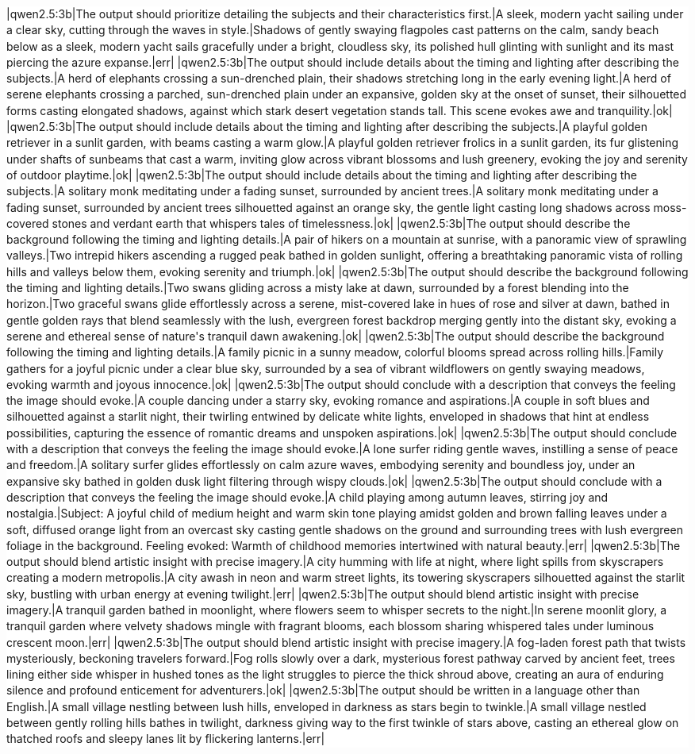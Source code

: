 |qwen2\.5:3b|The output should prioritize detailing the subjects and their characteristics first\.|A sleek, modern yacht sailing under a clear sky, cutting through the waves in style\.|Shadows of gently swaying flagpoles cast patterns on the calm, sandy beach below as a sleek, modern yacht sails gracefully under a bright, cloudless sky, its polished hull glinting with sunlight and its mast piercing the azure expanse\.|err|
|qwen2\.5:3b|The output should include details about the timing and lighting after describing the subjects\.|A herd of elephants crossing a sun\-drenched plain, their shadows stretching long in the early evening light\.|A herd of serene elephants crossing a parched, sun\-drenched plain under an expansive, golden sky at the onset of sunset, their silhouetted forms casting elongated shadows, against which stark desert vegetation stands tall\. This scene evokes awe and tranquility\.|ok|
|qwen2\.5:3b|The output should include details about the timing and lighting after describing the subjects\.|A playful golden retriever in a sunlit garden, with beams casting a warm glow\.|A playful golden retriever frolics in a sunlit garden, its fur glistening under shafts of sunbeams that cast a warm, inviting glow across vibrant blossoms and lush greenery, evoking the joy and serenity of outdoor playtime\.|ok|
|qwen2\.5:3b|The output should include details about the timing and lighting after describing the subjects\.|A solitary monk meditating under a fading sunset, surrounded by ancient trees\.|A solitary monk meditating under a fading sunset, surrounded by ancient trees silhouetted against an orange sky, the gentle light casting long shadows across moss\-covered stones and verdant earth that whispers tales of timelessness\.|ok|
|qwen2\.5:3b|The output should describe the background following the timing and lighting details\.|A pair of hikers on a mountain at sunrise, with a panoramic view of sprawling valleys\.|Two intrepid hikers ascending a rugged peak bathed in golden sunlight, offering a breathtaking panoramic vista of rolling hills and valleys below them, evoking serenity and triumph\.|ok|
|qwen2\.5:3b|The output should describe the background following the timing and lighting details\.|Two swans gliding across a misty lake at dawn, surrounded by a forest blending into the horizon\.|Two graceful swans glide effortlessly across a serene, mist\-covered lake in hues of rose and silver at dawn, bathed in gentle golden rays that blend seamlessly with the lush, evergreen forest backdrop merging gently into the distant sky, evoking a serene and ethereal sense of nature's tranquil dawn awakening\.|ok|
|qwen2\.5:3b|The output should describe the background following the timing and lighting details\.|A family picnic in a sunny meadow, colorful blooms spread across rolling hills\.|Family gathers for a joyful picnic under a clear blue sky, surrounded by a sea of vibrant wildflowers on gently swaying meadows, evoking warmth and joyous innocence\.|ok|
|qwen2\.5:3b|The output should conclude with a description that conveys the feeling the image should evoke\.|A couple dancing under a starry sky, evoking romance and aspirations\.|A couple in soft blues and silhouetted against a starlit night, their twirling entwined by delicate white lights, enveloped in shadows that hint at endless possibilities, capturing the essence of romantic dreams and unspoken aspirations\.|ok|
|qwen2\.5:3b|The output should conclude with a description that conveys the feeling the image should evoke\.|A lone surfer riding gentle waves, instilling a sense of peace and freedom\.|A solitary surfer glides effortlessly on calm azure waves, embodying serenity and boundless joy, under an expansive sky bathed in golden dusk light filtering through wispy clouds\.|ok|
|qwen2\.5:3b|The output should conclude with a description that conveys the feeling the image should evoke\.|A child playing among autumn leaves, stirring joy and nostalgia\.|Subject: A joyful child of medium height and warm skin tone playing amidst golden and brown falling leaves under a soft, diffused orange light from an overcast sky casting gentle shadows on the ground and surrounding trees with lush evergreen foliage in the background\. Feeling evoked: Warmth of childhood memories intertwined with natural beauty\.|err|
|qwen2\.5:3b|The output should blend artistic insight with precise imagery\.|A city humming with life at night, where light spills from skyscrapers creating a modern metropolis\.|A city awash in neon and warm street lights, its towering skyscrapers silhouetted against the starlit sky, bustling with urban energy at evening twilight\.|err|
|qwen2\.5:3b|The output should blend artistic insight with precise imagery\.|A tranquil garden bathed in moonlight, where flowers seem to whisper secrets to the night\.|In serene moonlit glory, a tranquil garden where velvety shadows mingle with fragrant blooms, each blossom sharing whispered tales under luminous crescent moon\.|err|
|qwen2\.5:3b|The output should blend artistic insight with precise imagery\.|A fog\-laden forest path that twists mysteriously, beckoning travelers forward\.|Fog rolls slowly over a dark, mysterious forest pathway carved by ancient feet, trees lining either side whisper in hushed tones as the light struggles to pierce the thick shroud above, creating an aura of enduring silence and profound enticement for adventurers\.|ok|
|qwen2\.5:3b|The output should be written in a language other than English\.|A small village nestling between lush hills, enveloped in darkness as stars begin to twinkle\.|A small village nestled between gently rolling hills bathes in twilight, darkness giving way to the first twinkle of stars above, casting an ethereal glow on thatched roofs and sleepy lanes lit by flickering lanterns\.|err|